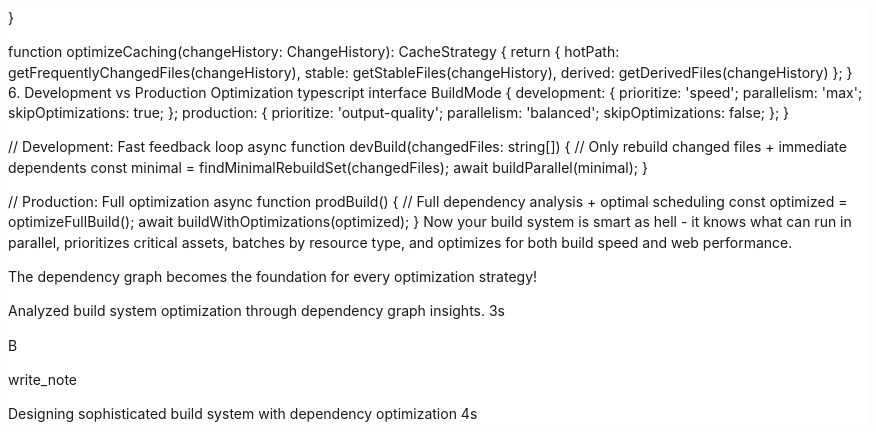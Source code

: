 }

function optimizeCaching(changeHistory: ChangeHistory): CacheStrategy {
  return {
    hotPath: getFrequentlyChangedFiles(changeHistory),
    stable: getStableFiles(changeHistory),
    derived: getDerivedFiles(changeHistory)
  };
}
6. Development vs Production Optimization
typescript
interface BuildMode {
  development: {
    prioritize: 'speed';
    parallelism: 'max';
    skipOptimizations: true;
  };
  production: {
    prioritize: 'output-quality';
    parallelism: 'balanced';
    skipOptimizations: false;
  };
}

// Development: Fast feedback loop
async function devBuild(changedFiles: string[]) {
  // Only rebuild changed files + immediate dependents
  const minimal = findMinimalRebuildSet(changedFiles);
  await buildParallel(minimal);
}

// Production: Full optimization
async function prodBuild() {
  // Full dependency analysis + optimal scheduling
  const optimized = optimizeFullBuild();
  await buildWithOptimizations(optimized);
}
Now your build system is smart as hell - it knows what can run in parallel, prioritizes critical assets, batches by resource type, and optimizes for both build speed and web performance.

The dependency graph becomes the foundation for every optimization strategy!


Analyzed build system optimization through dependency graph insights.
3s



B


write_note



Designing sophisticated build system with dependency optimization
4s
